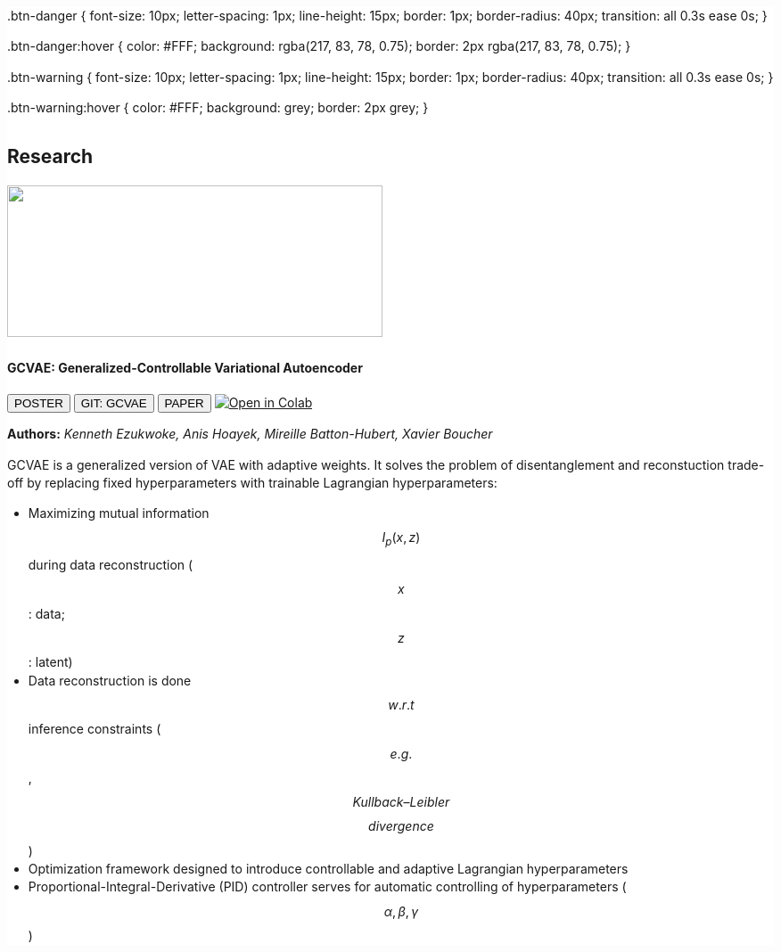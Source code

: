 .btn-danger {
  font-size: 10px;
  letter-spacing: 1px;
  line-height: 15px;
  border: 1px;
  border-radius: 40px;
  transition: all 0.3s ease 0s;
}

.btn-danger:hover {
  color: #FFF;
  background: rgba(217, 83, 78, 0.75);
  border: 2px rgba(217, 83, 78, 0.75);
}

.btn-warning {
  font-size: 10px;
  letter-spacing: 1px;
  line-height: 15px;
  border: 1px;
  border-radius: 40px;
  transition: all 0.3s ease 0s;
}

.btn-warning:hover {
  color: #FFF;
  background: grey;
  border: 2px grey;
}
</style>

## Research
<div class="jumbotron">
<div class="row align-items-end">
<div class="col-md-9 col-sm-12">
<img src="{{ site.url }}{{ site.baseurl }}/images/software/gcvae_2.png" width="70%" height="170px" />
<h4><b>GCVAE: Generalized-Controllable Variational Autoencoder</b></h4>
<a href="{{site.url}}{{site.baseurl}}/papers/BELIEF2022_POSTER.pdf" target="_blank"><button class="btn btn-warning btn-sm">POSTER</button></a>
<a href="https://github.com/kennedyCzar/GCVAE" target="_blank"><button class="btn btn-primary btn-sm">GIT: GCVAE</button></a>
<a href="https://arxiv.org/abs/2206.04225" target="_blank"><button class="btn btn-danger btn-sm">PAPER</button></a> 
<a href = "https://colab.research.google.com/drive/1QlbAte_TOH5-WXo8NUCuMOiO7OFO43lW?usp=sharing" target = "_blank"><img alt = "Open in Colab" src = "https://colab.research.google.com/assets/colab-badge.svg"></a>

<b>Authors:</b>
<i>Kenneth Ezukwoke, Anis Hoayek, Mireille Batton-Hubert, Xavier Boucher</i>

GCVAE is a generalized version of VAE with adaptive weights.
It solves the problem of disentanglement and reconstuction trade-off by replacing fixed hyperparameters with trainable Lagrangian hyperparameters:
* Maximizing mutual information $$I_p(x, z)$$ during data reconstruction ($$x$$: data; $$z$$: latent)
* Data reconstruction is done $$w.r.t$$ inference constraints ($$e.g.$$, $$Kullback–Leibler$$ $$divergence$$)
* Optimization framework designed to introduce controllable and adaptive Lagrangian hyperparameters
* Proportional-Integral-Derivative (PID) controller serves for automatic controlling of hyperparameters ($$\alpha, \beta, \gamma$$)
